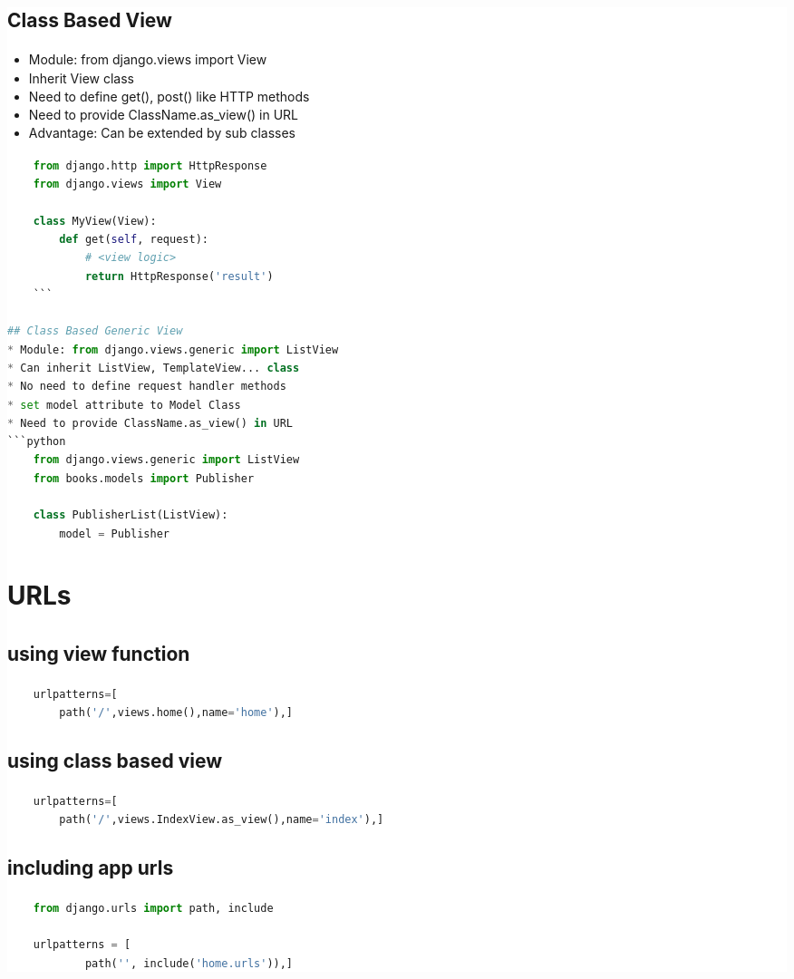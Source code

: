 ## Class Based View
* Module: from django.views import View
* Inherit View class
* Need to define get(), post() like HTTP methods
* Need to provide ClassName.as_view() in URL
* Advantage: Can be extended by sub classes
```python
    from django.http import HttpResponse
    from django.views import View

    class MyView(View):
        def get(self, request):
            # <view logic>
            return HttpResponse('result')
    ```

## Class Based Generic View
* Module: from django.views.generic import ListView
* Can inherit ListView, TemplateView... class
* No need to define request handler methods
* set model attribute to Model Class
* Need to provide ClassName.as_view() in URL
```python
    from django.views.generic import ListView
    from books.models import Publisher

    class PublisherList(ListView):
        model = Publisher
```

# URLs
## using view function
```python
    urlpatterns=[
        path('/',views.home(),name='home'),]
```
    
## using class based view
```python
    urlpatterns=[
        path('/',views.IndexView.as_view(),name='index'),]
```

## including app urls
```python
    from django.urls import path, include

    urlpatterns = [
            path('', include('home.urls')),]
```
